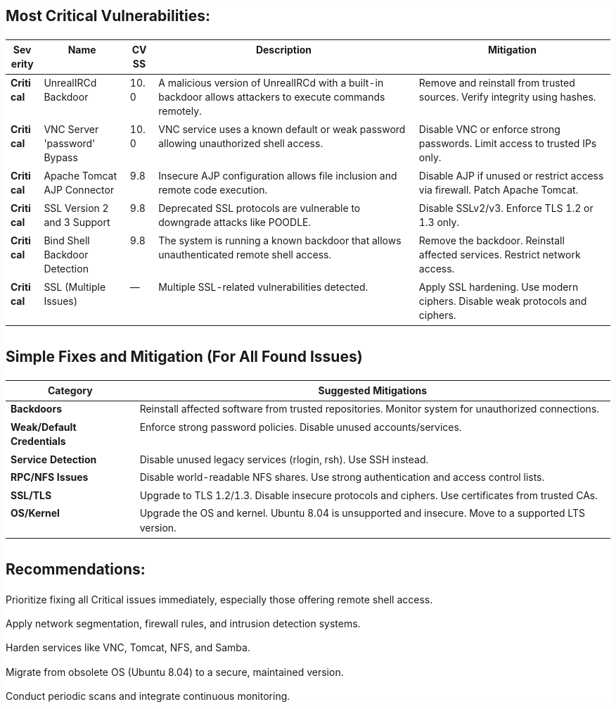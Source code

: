 ## Most Critical Vulnerabilities:
| Severity     | Name                          | CVSS | Description                                                                                               | Mitigation                                                                   |
| ------------ | ----------------------------- | ---- | --------------------------------------------------------------------------------------------------------- | ---------------------------------------------------------------------------- |
| **Critical** | UnrealIRCd Backdoor           | 10.0 | A malicious version of UnrealIRCd with a built-in backdoor allows attackers to execute commands remotely. | Remove and reinstall from trusted sources. Verify integrity using hashes.    |
| **Critical** | VNC Server 'password' Bypass  | 10.0 | VNC service uses a known default or weak password allowing unauthorized shell access.                     | Disable VNC or enforce strong passwords. Limit access to trusted IPs only.   |
| **Critical** | Apache Tomcat AJP Connector   | 9.8  | Insecure AJP configuration allows file inclusion and remote code execution.                               | Disable AJP if unused or restrict access via firewall. Patch Apache Tomcat.  |
| **Critical** | SSL Version 2 and 3 Support   | 9.8  | Deprecated SSL protocols are vulnerable to downgrade attacks like POODLE.                                 | Disable SSLv2/v3. Enforce TLS 1.2 or 1.3 only.                               |
| **Critical** | Bind Shell Backdoor Detection | 9.8  | The system is running a known backdoor that allows unauthenticated remote shell access.                   | Remove the backdoor. Reinstall affected services. Restrict network access.   |
| **Critical** | SSL (Multiple Issues)         | —    | Multiple SSL-related vulnerabilities detected.                                                            | Apply SSL hardening. Use modern ciphers. Disable weak protocols and ciphers. |

## Simple Fixes and Mitigation (For All Found Issues)
| Category                     | Suggested Mitigations                                                                                |
| ---------------------------- | ---------------------------------------------------------------------------------------------------- |
| **Backdoors**                | Reinstall affected software from trusted repositories. Monitor system for unauthorized connections.  |
| **Weak/Default Credentials** | Enforce strong password policies. Disable unused accounts/services.                                  |
| **Service Detection**        | Disable unused legacy services (rlogin, rsh). Use SSH instead.                                       |
| **RPC/NFS Issues**           | Disable world-readable NFS shares. Use strong authentication and access control lists.               |
| **SSL/TLS**                  | Upgrade to TLS 1.2/1.3. Disable insecure protocols and ciphers. Use certificates from trusted CAs.   |
| **OS/Kernel**                | Upgrade the OS and kernel. Ubuntu 8.04 is unsupported and insecure. Move to a supported LTS version. |

## Recommendations:

Prioritize fixing all Critical issues immediately, especially those offering remote shell access.

Apply network segmentation, firewall rules, and intrusion detection systems.

Harden services like VNC, Tomcat, NFS, and Samba.

Migrate from obsolete OS (Ubuntu 8.04) to a secure, maintained version.

Conduct periodic scans and integrate continuous monitoring.
